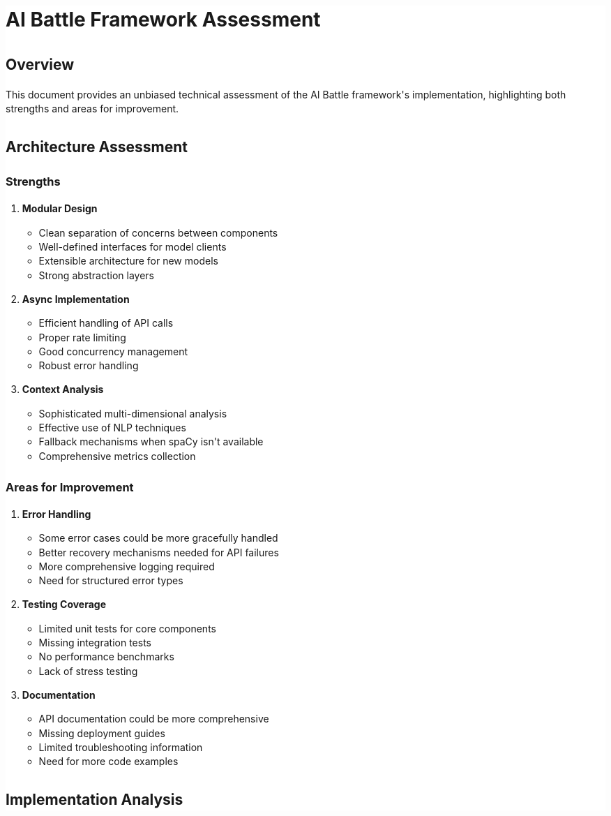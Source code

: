 # AI Battle Framework Assessment

## Overview

This document provides an unbiased technical assessment of the AI Battle framework's implementation, highlighting both strengths and areas for improvement.

## Architecture Assessment

### Strengths

1. **Modular Design**
   - Clean separation of concerns between components
   - Well-defined interfaces for model clients
   - Extensible architecture for new models
   - Strong abstraction layers

2. **Async Implementation**
   - Efficient handling of API calls
   - Proper rate limiting
   - Good concurrency management
   - Robust error handling

3. **Context Analysis**
   - Sophisticated multi-dimensional analysis
   - Effective use of NLP techniques
   - Fallback mechanisms when spaCy isn't available
   - Comprehensive metrics collection

### Areas for Improvement

1. **Error Handling**
   - Some error cases could be more gracefully handled
   - Better recovery mechanisms needed for API failures
   - More comprehensive logging required
   - Need for structured error types

2. **Testing Coverage**
   - Limited unit tests for core components
   - Missing integration tests
   - No performance benchmarks
   - Lack of stress testing

3. **Documentation**
   - API documentation could be more comprehensive
   - Missing deployment guides
   - Limited troubleshooting information
   - Need for more code examples

## Implementation Analysis
